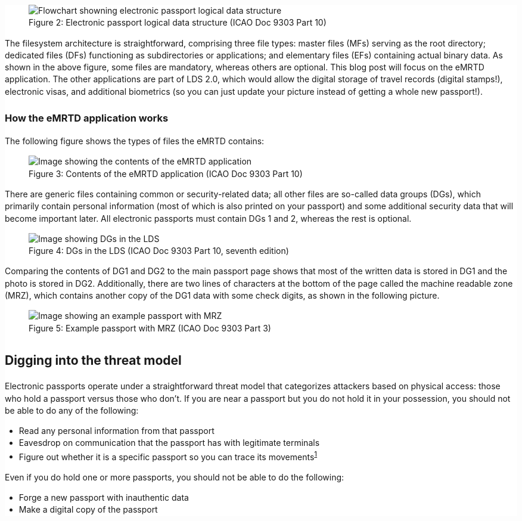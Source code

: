
 <figure>
 <img alt="Flowchart showning electronic passport logical data structure" src="https://blog.trailofbits.com/img/passports_figure_2.png" />
 <figcaption>Figure 2: Electronic passport logical data structure (ICAO Doc 9303 Part 10)</figcaption>
 </figure>

</p>
<p>The filesystem architecture is straightforward, comprising three file types: master files (MFs) serving as the root directory; dedicated files (DFs) functioning as subdirectories or applications; and elementary files (EFs) containing actual binary data. As shown in the above figure, some files are mandatory, whereas others are optional. This blog post will focus on the eMRTD application. The other applications are part of LDS 2.0, which would allow the digital storage of travel records (digital stamps!), electronic visas, and additional biometrics (so you can just update your picture instead of getting a whole new passport!).</p>
<h3 id="how-the-emrtd-application-works">How the eMRTD application works</h3>
<p>The following figure shows the types of files the eMRTD contains:</p>
<p>


 <figure>
 <img alt="Image showing the contents of the eMRTD application" src="https://blog.trailofbits.com/img/passports_figure_3.png" />
 <figcaption>Figure 3: Contents of the eMRTD application (ICAO Doc 9303 Part 10)</figcaption>
 </figure>

</p>
<p>There are generic files containing common or security-related data; all other files are so-called data groups (DGs), which primarily contain personal information (most of which is also printed on your passport) and some additional security data that will become important later. All electronic passports must contain DGs 1 and 2, whereas the rest is optional.</p>
<p>


 <figure>
 <img alt="Image showing DGs in the LDS" src="https://blog.trailofbits.com/img/passports_figure_4.png" />
 <figcaption>Figure 4: DGs in the LDS (ICAO Doc 9303 Part 10, seventh edition)</figcaption>
 </figure>

</p>
<p>Comparing the contents of DG1 and DG2 to the main passport page shows that most of the written data is stored in DG1 and the photo is stored in DG2. Additionally, there are two lines of characters at the bottom of the page called the machine readable zone (MRZ), which contains another copy of the DG1 data with some check digits, as shown in the following picture.</p>
<p>


 <figure>
 <img alt="Image showing an example passport with MRZ" src="https://blog.trailofbits.com/img/passports_figure_5.png" />
 <figcaption>Figure 5: Example passport with MRZ (ICAO Doc 9303 Part 3)</figcaption>
 </figure>

</p>
<h2 id="digging-into-the-threat-model">Digging into the threat model</h2>
<p>Electronic passports operate under a straightforward threat model that categorizes attackers based on physical access: those who hold a passport versus those who don’t. If you are near a passport but you do not hold it in your possession, you should not be able to do any of the following:</p>
<ul>
<li>Read any personal information from that passport</li>
<li>Eavesdrop on communication that the passport has with legitimate terminals</li>
<li>Figure out whether it is a specific passport so you can trace its movements<sup id="fnref:1"><a class="footnote-ref" href="https://blog.trailofbits.com/index.xml#fn:1">1</a></sup></li>
</ul>
<p>Even if you do hold one or more passports, you should not be able to do the following:</p>
<ul>
<li>Forge a new passport with inauthentic data</li>
<li>Make a digital copy of the passport</li>